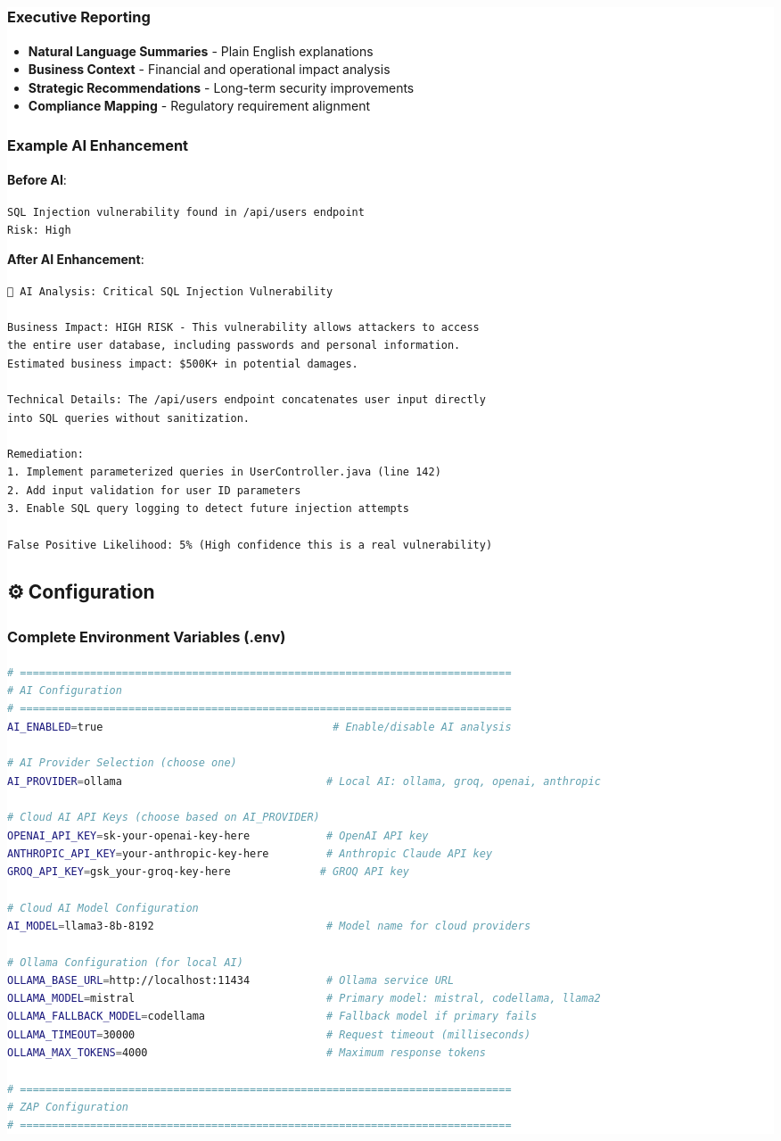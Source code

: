 ### Executive Reporting
- **Natural Language Summaries** - Plain English explanations
- **Business Context** - Financial and operational impact analysis
- **Strategic Recommendations** - Long-term security improvements
- **Compliance Mapping** - Regulatory requirement alignment

### Example AI Enhancement

**Before AI**: 
```
SQL Injection vulnerability found in /api/users endpoint
Risk: High
```

**After AI Enhancement**:
```
🤖 AI Analysis: Critical SQL Injection Vulnerability

Business Impact: HIGH RISK - This vulnerability allows attackers to access 
the entire user database, including passwords and personal information. 
Estimated business impact: $500K+ in potential damages.

Technical Details: The /api/users endpoint concatenates user input directly 
into SQL queries without sanitization.

Remediation: 
1. Implement parameterized queries in UserController.java (line 142)
2. Add input validation for user ID parameters  
3. Enable SQL query logging to detect future injection attempts

False Positive Likelihood: 5% (High confidence this is a real vulnerability)
```

## ⚙️ Configuration

### Complete Environment Variables (.env)

```bash
# =============================================================================
# AI Configuration
# =============================================================================
AI_ENABLED=true                                    # Enable/disable AI analysis

# AI Provider Selection (choose one)
AI_PROVIDER=ollama                                # Local AI: ollama, groq, openai, anthropic

# Cloud AI API Keys (choose based on AI_PROVIDER)
OPENAI_API_KEY=sk-your-openai-key-here            # OpenAI API key
ANTHROPIC_API_KEY=your-anthropic-key-here         # Anthropic Claude API key  
GROQ_API_KEY=gsk_your-groq-key-here              # GROQ API key

# Cloud AI Model Configuration
AI_MODEL=llama3-8b-8192                           # Model name for cloud providers

# Ollama Configuration (for local AI)
OLLAMA_BASE_URL=http://localhost:11434            # Ollama service URL
OLLAMA_MODEL=mistral                              # Primary model: mistral, codellama, llama2
OLLAMA_FALLBACK_MODEL=codellama                   # Fallback model if primary fails
OLLAMA_TIMEOUT=30000                              # Request timeout (milliseconds)
OLLAMA_MAX_TOKENS=4000                            # Maximum response tokens

# =============================================================================
# ZAP Configuration  
# =============================================================================
```